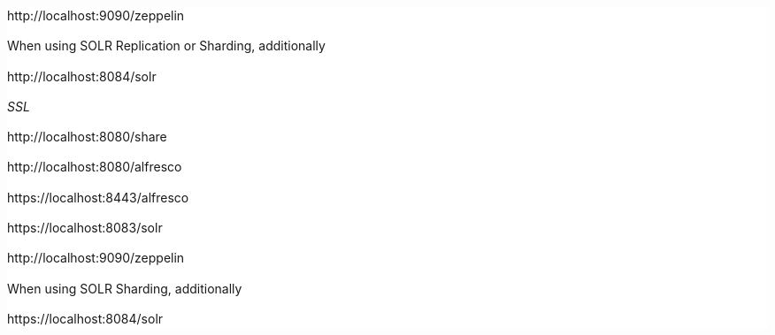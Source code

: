 http://localhost:9090/zeppelin

When using SOLR Replication or Sharding, additionally

http://localhost:8084/solr


*SSL*

http://localhost:8080/share

http://localhost:8080/alfresco

https://localhost:8443/alfresco

https://localhost:8083/solr

http://localhost:9090/zeppelin

When using SOLR Sharding, additionally

https://localhost:8084/solr
